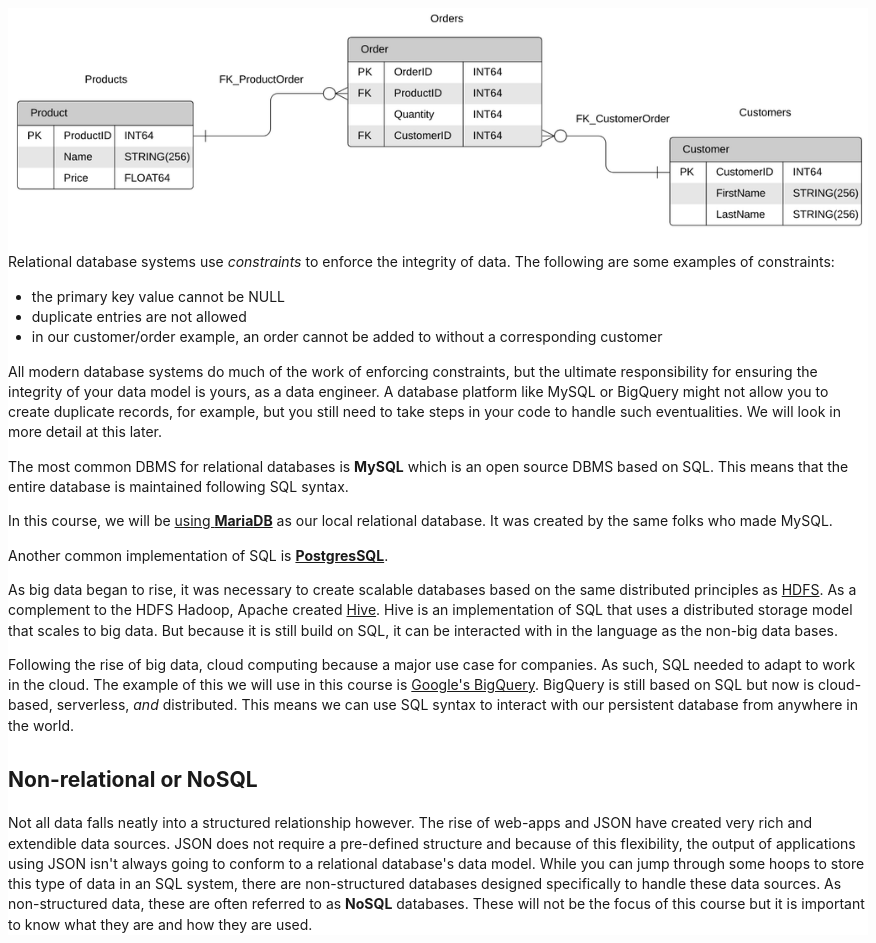 ![Database diagram showing primary and foreign key relationships](imgs/foreign-keys.png)

Relational database systems use *constraints* to enforce the integrity of data. The following are some examples of constraints:
- the primary key value cannot be NULL
- duplicate entries are not allowed
- in our customer/order example, an order cannot be added to without a corresponding customer

All modern database systems do much of the work of enforcing constraints, but the ultimate responsibility for ensuring the integrity of your data model is yours, as a data engineer. A database platform like MySQL or BigQuery might not allow you to create duplicate records, for example, but you still need to take steps in your code to handle such eventualities. We will look in more detail at this later.

The most common DBMS for relational databases is **MySQL** which is an open source DBMS based on SQL. This means that the entire database is maintained following SQL syntax. 

In this course, we will be [using **MariaDB**](https://mariadb.org/) as our local relational database. It was created by the same folks who made MySQL.

Another common implementation of SQL is [**PostgresSQL**](https://www.postgresql.org/about/).

As big data began to rise, it was necessary to create scalable databases based on the same distributed principles as [HDFS](https://hadoop.apache.org/docs/stable/hadoop-project-dist/hadoop-hdfs/HdfsDesign.html). As a complement to the HDFS Hadoop, Apache created [Hive](https://hive.apache.org/). Hive is an implementation of SQL that uses a distributed storage model that scales to big data. But because it is still build on SQL, it can be interacted with in the language as the non-big data bases.

Following the rise of big data, cloud computing because a major use case for companies. As such, SQL needed to adapt to work in the cloud. The example of this we will use in this course is [Google's BigQuery](https://cloud.google.com/bigquery/docs/introduction). BigQuery is still based on SQL but now is cloud-based, serverless, *and* distributed. This means we can use SQL syntax to interact with our persistent database from anywhere in the world.


## Non-relational or NoSQL
Not all data falls neatly into a structured relationship however. The rise of web-apps and JSON have created very rich and extendible data sources. JSON does not require a pre-defined structure and because of this flexibility, the output of applications using JSON isn't always going to conform to a relational database's data model. While you can jump through some hoops to store this type of data in an SQL system, there are non-structured databases designed specifically to handle these data sources. As non-structured data, these are often referred to as **NoSQL** databases. These will not be the focus of this course but it is important to know what they are and how they are used.
